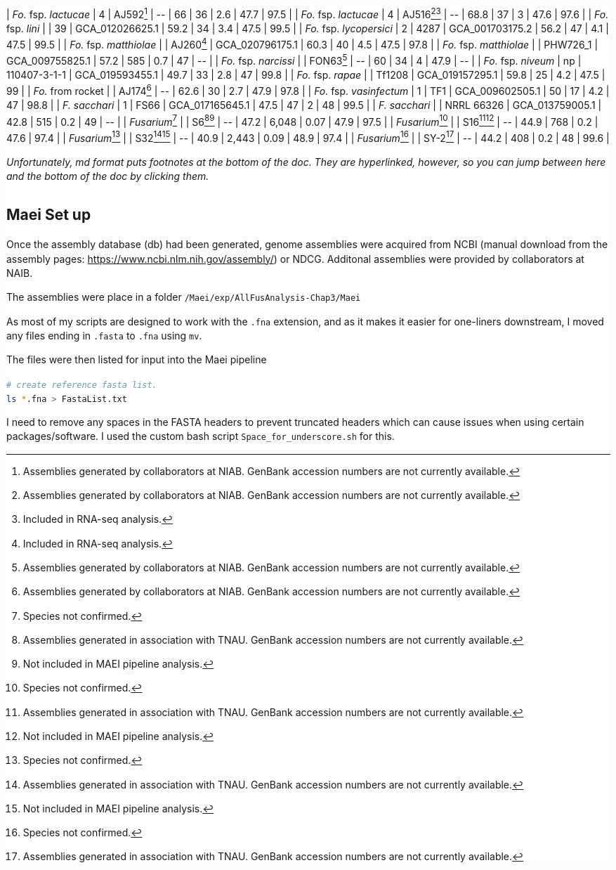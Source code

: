 | *Fo.* fsp. *lactucae*           | 4    | AJ592[^a]     | --                  | 66        | 36         | 2.6             | 47.7   | 97.5                             |
| *Fo.* fsp. *lactucae*           | 4    | AJ516[^a][^d]   | --                  | 68.8      | 37         | 3               | 47.6   | 97.6                             |
| *Fo.* fsp. *lini*               |      | 39            | GCA_012026625.1     | 59.2      | 34         | 3.4             | 47.5   | 99.5                             |
| *Fo.* fsp. *lycopersici*        | 2    | 4287          | GCA_001703175.2     | 56.2      | 47         | 4.1             | 47.5   | 99.5                             |
| *Fo.* fsp. *matthiolae*         |      | AJ260[^d]     | GCA_020796175.1     | 60.3      | 40         | 4.5             | 47.5   | 97.8                             |
| *Fo.* fsp. *matthiolae*         |      | PHW726_1      | GCA_009755825.1     | 57.2      | 585        | 0.7             | 47     | --                               |
| *Fo.* fsp. *narcissi*           |      | FON63[^a]     | --                  | 60        | 34         | 4               | 47.9   | --                               |
| *Fo.* fsp. *niveum*             | np   | 110407-3-1-1  | GCA_019593455.1     | 49.7      | 33         | 2.8             | 47     | 99.8                             |
| *Fo.* fsp. *rapae*              |      | Tf1208        | GCA_019157295.1     | 59.8      | 25         | 4.2             | 47.5   | 99                               |
| *Fo.* from rocket               |      | AJ174[^a]     | --                  | 62.6      | 30         | 2.7             | 47.9   | 97.8                             |
| *Fo.* fsp. *vasinfectum*        | 1    | TF1           | GCA_009602505.1     | 50        | 17         | 4.2             | 47     | 98.8                             |
| *F. sacchari*                  | 1    | FS66          | GCA_017165645.1     | 47.5      | 47         | 2               | 48     | 99.5                             |
| *F. sacchari*                  |      | NRRL 66326    | GCA_013759005.1     | 42.8      | 515        | 0.2             | 49     | --                               |
| *Fusarium*[^c]                 |      | S6[^b][^e]      | --                  | 47.2      | 6,048      | 0.07            | 47.9   | 97.5                             |
| *Fusarium*[^c]                 |      | S16[^b][^e]     | --                  | 44.9      | 768        | 0.2             | 47.6   | 97.4                             |
| *Fusarium*[^c]                 |      | S32[^b][^e]     | --                  | 40.9      | 2,443      | 0.09            | 48.9   | 97.4                             |
| *Fusarium*[^c]                 |      | SY-2[^b]      | --                  | 44.2      | 408        | 0.2             | 48     | 99.6                             |

*Unfortunately, md format puts footnotes at the bottom of the doc. They are hyperlinked, however, so you can jump between here and the bottom of the doc by clicking them.*

## Maei Set up

Once the assembly database (db) had been generated, genome assemblies were acquired from NCBI (manual download from the assembly pages: https://www.ncbi.nlm.nih.gov/assembly/) or NDCG. Additonal assemblies were provided by collaborators at NAIB.

The assemblies were place in a folder ```/Maei/exp/AllFusAnalysis-Chap3/Maei```

As most of my scripts are designed to work with the `.fna` extension, and as it makes it easier for one-liners downstream, I moved any files ending in `.fasta` to `.fna` using `mv`.

The files were then listed for input into the Maei pipeline

```bash
# create reference fasta list.
ls *.fna > FastaList.txt
```

I need to remove any spaces in the FASTA headers to prevent truncated headers which can cause issues when using certain packages/software. I used the custom bash script `Space_for_underscore.sh` for this.


[^a]: Assemblies generated by collaborators at NIAB. GenBank accession numbers are not currently available.
[^b]: Assemblies generated in association with TNAU. GenBank accession numbers are not currently available.
[^c]: Species not confirmed.
[^d]: Included in RNA-seq analysis.
[^e]: Not included in MAEI pipeline analysis.
